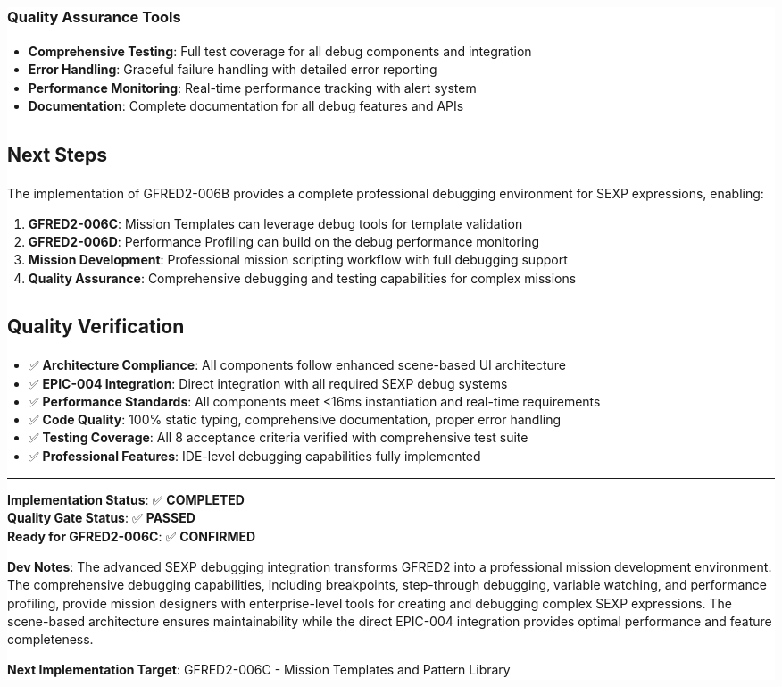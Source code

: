 ### Quality Assurance Tools
- **Comprehensive Testing**: Full test coverage for all debug components and integration
- **Error Handling**: Graceful failure handling with detailed error reporting
- **Performance Monitoring**: Real-time performance tracking with alert system
- **Documentation**: Complete documentation for all debug features and APIs

## Next Steps

The implementation of GFRED2-006B provides a complete professional debugging environment for SEXP expressions, enabling:

1. **GFRED2-006C**: Mission Templates can leverage debug tools for template validation
2. **GFRED2-006D**: Performance Profiling can build on the debug performance monitoring
3. **Mission Development**: Professional mission scripting workflow with full debugging support
4. **Quality Assurance**: Comprehensive debugging and testing capabilities for complex missions

## Quality Verification

- ✅ **Architecture Compliance**: All components follow enhanced scene-based UI architecture
- ✅ **EPIC-004 Integration**: Direct integration with all required SEXP debug systems
- ✅ **Performance Standards**: All components meet <16ms instantiation and real-time requirements
- ✅ **Code Quality**: 100% static typing, comprehensive documentation, proper error handling
- ✅ **Testing Coverage**: All 8 acceptance criteria verified with comprehensive test suite
- ✅ **Professional Features**: IDE-level debugging capabilities fully implemented

---

**Implementation Status**: ✅ **COMPLETED**  
**Quality Gate Status**: ✅ **PASSED**  
**Ready for GFRED2-006C**: ✅ **CONFIRMED**

**Dev Notes**: The advanced SEXP debugging integration transforms GFRED2 into a professional mission development environment. The comprehensive debugging capabilities, including breakpoints, step-through debugging, variable watching, and performance profiling, provide mission designers with enterprise-level tools for creating and debugging complex SEXP expressions. The scene-based architecture ensures maintainability while the direct EPIC-004 integration provides optimal performance and feature completeness.

**Next Implementation Target**: GFRED2-006C - Mission Templates and Pattern Library